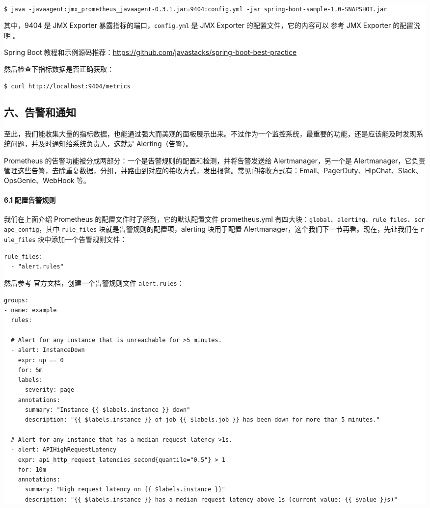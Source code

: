 ```
$ java -javaagent:jmx_prometheus_javaagent-0.3.1.jar=9404:config.yml -jar spring-boot-sample-1.0-SNAPSHOT.jar  
```

其中，9404 是 JMX Exporter 暴露指标的端口，`config.yml` 是 JMX Exporter 的配置文件，它的内容可以 参考 JMX Exporter 的配置说明 。

Spring Boot 教程和示例源码推荐：https://github.com/javastacks/spring-boot-best-practice

然后检查下指标数据是否正确获取：

```
$ curl http://localhost:9404/metrics  
```

**六、告警和通知**
-----------

至此，我们能收集大量的指标数据，也能通过强大而美观的面板展示出来。不过作为一个监控系统，最重要的功能，还是应该能及时发现系统问题，并及时通知给系统负责人，这就是 Alerting（告警）。

Prometheus 的告警功能被分成两部分：一个是告警规则的配置和检测，并将告警发送给 Alertmanager，另一个是 Alertmanager，它负责管理这些告警，去除重复数据，分组，并路由到对应的接收方式，发出报警。常见的接收方式有：Email、PagerDuty、HipChat、Slack、OpsGenie、WebHook 等。

#### 6.1 配置告警规则

我们在上面介绍 Prometheus 的配置文件时了解到，它的默认配置文件 prometheus.yml 有四大块：`global`、`alerting`、`rule_files`、`scrape_config`，其中 `rule_files` 块就是告警规则的配置项，alerting 块用于配置 Alertmanager，这个我们下一节再看。现在，先让我们在 `rule_files` 块中添加一个告警规则文件：

```
rule_files:  
  - "alert.rules"  
```

然后参考 官方文档，创建一个告警规则文件 `alert.rules`：

```
groups:  
- name: example  
  rules:  
   
  # Alert for any instance that is unreachable for >5 minutes.  
  - alert: InstanceDown  
    expr: up == 0  
    for: 5m  
    labels:  
      severity: page  
    annotations:  
      summary: "Instance {{ $labels.instance }} down"  
      description: "{{ $labels.instance }} of job {{ $labels.job }} has been down for more than 5 minutes."  
   
  # Alert for any instance that has a median request latency >1s.  
  - alert: APIHighRequestLatency  
    expr: api_http_request_latencies_second{quantile="0.5"} > 1  
    for: 10m  
    annotations:  
      summary: "High request latency on {{ $labels.instance }}"  
      description: "{{ $labels.instance }} has a median request latency above 1s (current value: {{ $value }}s)"  
```
